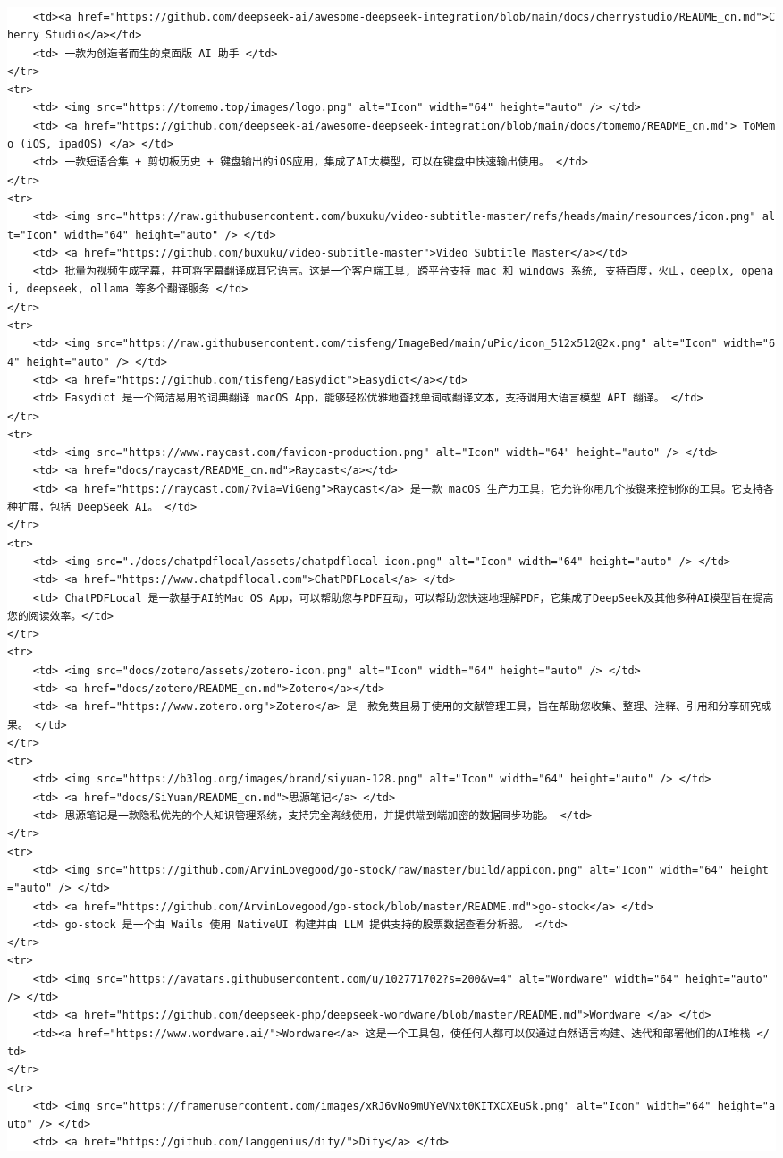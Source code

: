         <td><a href="https://github.com/deepseek-ai/awesome-deepseek-integration/blob/main/docs/cherrystudio/README_cn.md">Cherry Studio</a></td>
        <td> 一款为创造者而生的桌面版 AI 助手 </td>
    </tr>
    <tr>
        <td> <img src="https://tomemo.top/images/logo.png" alt="Icon" width="64" height="auto" /> </td>
        <td> <a href="https://github.com/deepseek-ai/awesome-deepseek-integration/blob/main/docs/tomemo/README_cn.md"> ToMemo (iOS, ipadOS) </a> </td>
        <td> 一款短语合集 + 剪切板历史 + 键盘输出的iOS应用，集成了AI大模型，可以在键盘中快速输出使用。 </td>
    </tr>
    <tr>
        <td> <img src="https://raw.githubusercontent.com/buxuku/video-subtitle-master/refs/heads/main/resources/icon.png" alt="Icon" width="64" height="auto" /> </td>
        <td> <a href="https://github.com/buxuku/video-subtitle-master">Video Subtitle Master</a></td>
        <td> 批量为视频生成字幕，并可将字幕翻译成其它语言。这是一个客户端工具, 跨平台支持 mac 和 windows 系统, 支持百度，火山，deeplx, openai, deepseek, ollama 等多个翻译服务 </td>
    </tr>
    <tr>
        <td> <img src="https://raw.githubusercontent.com/tisfeng/ImageBed/main/uPic/icon_512x512@2x.png" alt="Icon" width="64" height="auto" /> </td>
        <td> <a href="https://github.com/tisfeng/Easydict">Easydict</a></td>
        <td> Easydict 是一个简洁易用的词典翻译 macOS App，能够轻松优雅地查找单词或翻译文本，支持调用大语言模型 API 翻译。 </td>
    </tr>
    <tr>
        <td> <img src="https://www.raycast.com/favicon-production.png" alt="Icon" width="64" height="auto" /> </td>
        <td> <a href="docs/raycast/README_cn.md">Raycast</a></td>
        <td> <a href="https://raycast.com/?via=ViGeng">Raycast</a> 是一款 macOS 生产力工具，它允许你用几个按键来控制你的工具。它支持各种扩展，包括 DeepSeek AI。 </td>
    </tr>
    <tr>
        <td> <img src="./docs/chatpdflocal/assets/chatpdflocal-icon.png" alt="Icon" width="64" height="auto" /> </td>
        <td> <a href="https://www.chatpdflocal.com">ChatPDFLocal</a> </td>
        <td> ChatPDFLocal 是一款基于AI的Mac OS App，可以帮助您与PDF互动，可以帮助您快速地理解PDF，它集成了DeepSeek及其他多种AI模型旨在提高您的阅读效率。</td>
    </tr>
    <tr>
        <td> <img src="docs/zotero/assets/zotero-icon.png" alt="Icon" width="64" height="auto" /> </td>
        <td> <a href="docs/zotero/README_cn.md">Zotero</a></td>
        <td> <a href="https://www.zotero.org">Zotero</a> 是一款免费且易于使用的文献管理工具，旨在帮助您收集、整理、注释、引用和分享研究成果。 </td>
    </tr>
    <tr>
        <td> <img src="https://b3log.org/images/brand/siyuan-128.png" alt="Icon" width="64" height="auto" /> </td>
        <td> <a href="docs/SiYuan/README_cn.md">思源笔记</a> </td>
        <td> 思源笔记是一款隐私优先的个人知识管理系统，支持完全离线使用，并提供端到端加密的数据同步功能。 </td>
    </tr>
    <tr>
        <td> <img src="https://github.com/ArvinLovegood/go-stock/raw/master/build/appicon.png" alt="Icon" width="64" height="auto" /> </td>
        <td> <a href="https://github.com/ArvinLovegood/go-stock/blob/master/README.md">go-stock</a> </td>
        <td> go-stock 是一个由 Wails 使用 NativeUI 构建并由 LLM 提供支持的股票数据查看分析器。 </td>
    </tr>
    <tr>
        <td> <img src="https://avatars.githubusercontent.com/u/102771702?s=200&v=4" alt="Wordware" width="64" height="auto" /> </td>
        <td> <a href="https://github.com/deepseek-php/deepseek-wordware/blob/master/README.md">Wordware </a> </td>
        <td><a href="https://www.wordware.ai/">Wordware</a> 这是一个工具包，使任何人都可以仅通过自然语言构建、迭代和部署他们的AI堆栈 </td>
    </tr>
    <tr>
        <td> <img src="https://framerusercontent.com/images/xRJ6vNo9mUYeVNxt0KITXCXEuSk.png" alt="Icon" width="64" height="auto" /> </td>
        <td> <a href="https://github.com/langgenius/dify/">Dify</a> </td>
